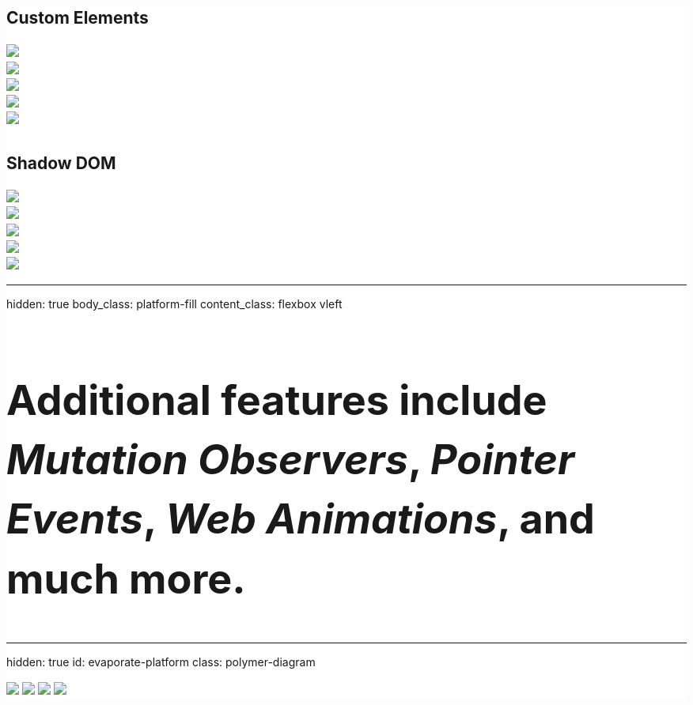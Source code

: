 <div class="flexbox">
  <h2>Custom Elements</h2>
  <div class="browser-support-row">
    <div><img src="images/logos/browsers/safari_logo.png"></div>
    <div class="supported partial"><img src="images/logos/browsers/ff_logo.png"></div>
    <div class="supported"><img src="images/logos/chrome_logo.png"></div>
    <div><img src="images/logos/browsers/opera_logo.png"></div>
    <div><img src="images/logos/browsers/ie10_logo.png"></div>
  </div>
</div>

<div class="flexbox">
  <h2>Shadow DOM</h2>
  <div class="browser-support-row">
    <div><img src="images/logos/browsers/safari_logo.png"></div>
    <div class="supported partial"><img src="images/logos/browsers/ff_logo.png"></div>
    <div class="supported"><img src="images/logos/chrome_logo.png"></div>
    <div class="supported"><img src="images/logos/browsers/opera_logo.png"></div>
    <div><img src="images/logos/browsers/ie10_logo.png"></div>
  </div>
</div>

<div class="build">
  <span id="polyfill-support-all"></span>
</div>

---

hidden: true
body_class: platform-fill
content_class: flexbox vleft

<h2 class="faded" style="font-size: 52px;">Additional features include <em>Mutation Observers</em>, <em>Pointer Events</em>, <em>Web Animations</em>, and much more.</h2>

---

hidden: true
id: evaporate-platform
class: polymer-diagram

<div id="blocks-3d">
  <img id="native-3d" class="block-3d" src="./images/polymer/diagram/native.svg">
  <img id="platform-3d" class="block-3d" src="./images/polymer/diagram/platform.svg">
  <img id="polymer-3d" class="block-3d" src="./images/polymer/diagram/polymer.svg">
  <img id="elements-3d" class="block-3d" src="./images/polymer/diagram/elements.svg">
</div>
